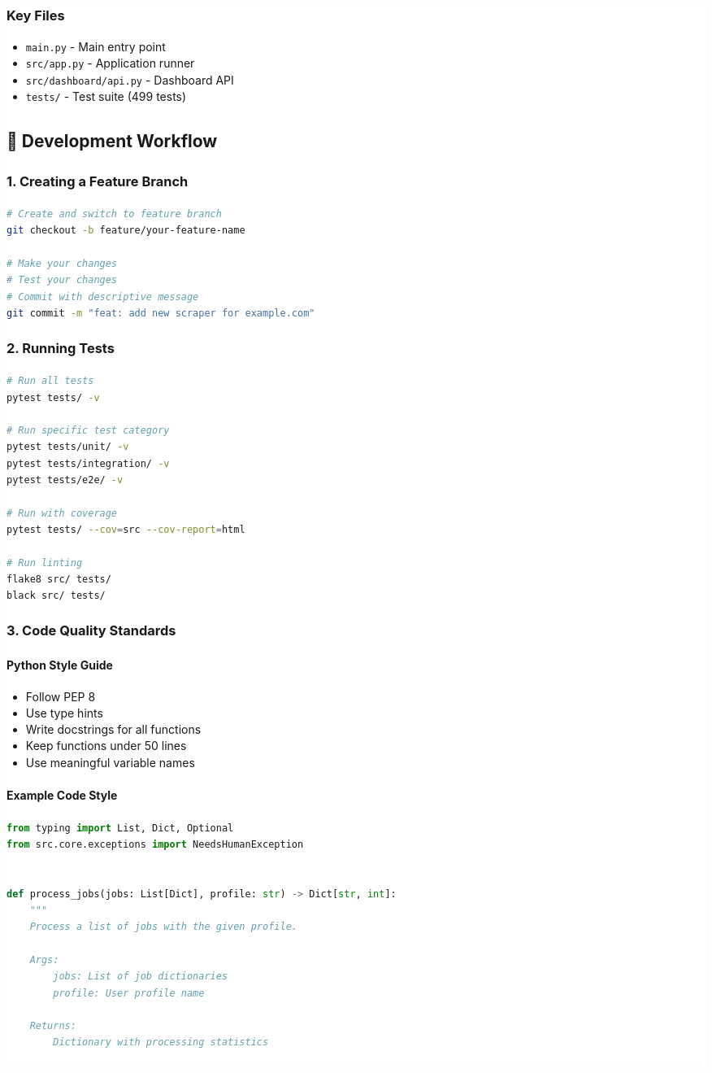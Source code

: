 ### Key Files
- `main.py` - Main entry point
- `src/app.py` - Application runner
- `src/dashboard/api.py` - Dashboard API
- `tests/` - Test suite (499 tests)

## 🧪 Development Workflow

### 1. **Creating a Feature Branch**
```bash
# Create and switch to feature branch
git checkout -b feature/your-feature-name

# Make your changes
# Test your changes
# Commit with descriptive message
git commit -m "feat: add new scraper for example.com"
```

### 2. **Running Tests**
```bash
# Run all tests
pytest tests/ -v

# Run specific test category
pytest tests/unit/ -v
pytest tests/integration/ -v
pytest tests/e2e/ -v

# Run with coverage
pytest tests/ --cov=src --cov-report=html

# Run linting
flake8 src/ tests/
black src/ tests/
```

### 3. **Code Quality Standards**

#### Python Style Guide
- Follow PEP 8
- Use type hints
- Write docstrings for all functions
- Keep functions under 50 lines
- Use meaningful variable names

#### Example Code Style
```python
from typing import List, Dict, Optional
from src.core.exceptions import NeedsHumanException


def process_jobs(jobs: List[Dict], profile: str) -> Dict[str, int]:
    """
    Process a list of jobs with the given profile.
    
    Args:
        jobs: List of job dictionaries
        profile: User profile name
        
    Returns:
        Dictionary with processing statistics
        
```